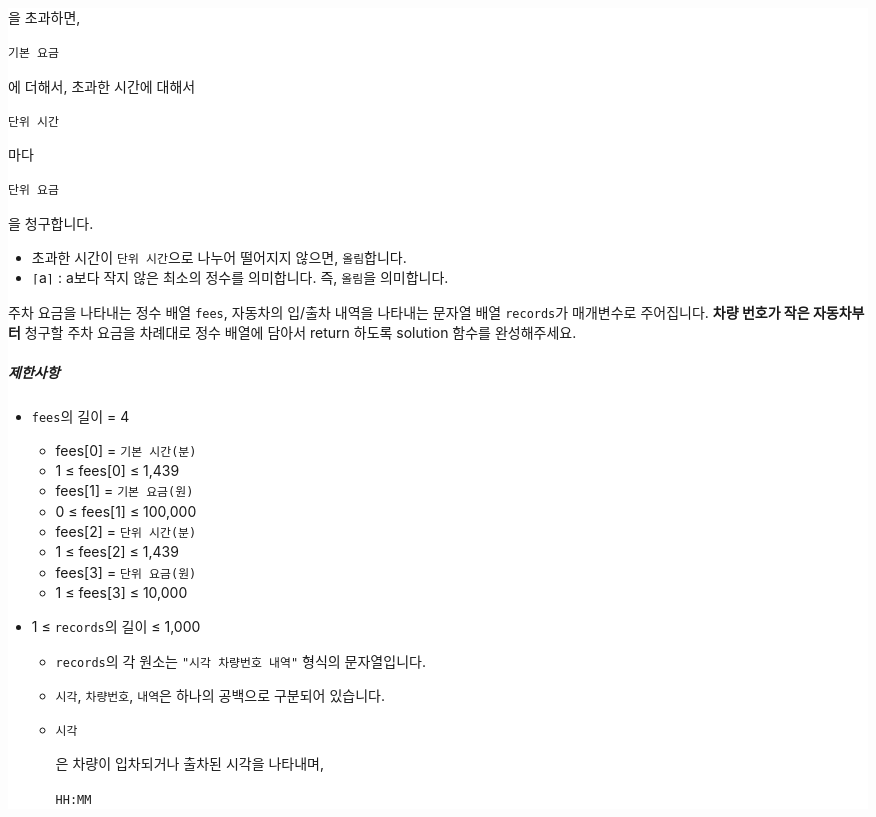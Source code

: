   을 초과하면,

   

  ```
  기본 요금
  ```

  에 더해서, 초과한 시간에 대해서

   

  ```
  단위 시간
  ```

   

  마다

   

  ```
  단위 요금
  ```

  을 청구합니다.

  - 초과한 시간이 `단위 시간`으로 나누어 떨어지지 않으면, `올림`합니다.
  - `⌈`a`⌉` : a보다 작지 않은 최소의 정수를 의미합니다. 즉, `올림`을 의미합니다.

주차 요금을 나타내는 정수 배열 `fees`, 자동차의 입/출차 내역을 나타내는 문자열 배열 `records`가 매개변수로 주어집니다. **차량 번호가 작은 자동차부터** 청구할 주차 요금을 차례대로 정수 배열에 담아서 return 하도록 solution 함수를 완성해주세요.

##### 제한사항

- `fees`의 길이 = 4

  - fees[0] = `기본 시간(분)`
  - 1 ≤ fees[0] ≤ 1,439
  - fees[1] = `기본 요금(원)`
  - 0 ≤ fees[1] ≤ 100,000
  - fees[2] = `단위 시간(분)`
  - 1 ≤ fees[2] ≤ 1,439
  - fees[3] = `단위 요금(원)`
  - 1 ≤ fees[3] ≤ 10,000

- 1 ≤ `records`의 길이 ≤ 1,000

  - `records`의 각 원소는 `"시각 차량번호 내역"` 형식의 문자열입니다.

  - `시각`, `차량번호`, `내역`은 하나의 공백으로 구분되어 있습니다.

  - ```
    시각
    ```

    은 차량이 입차되거나 출차된 시각을 나타내며,

     

    ```
    HH:MM
    ```
